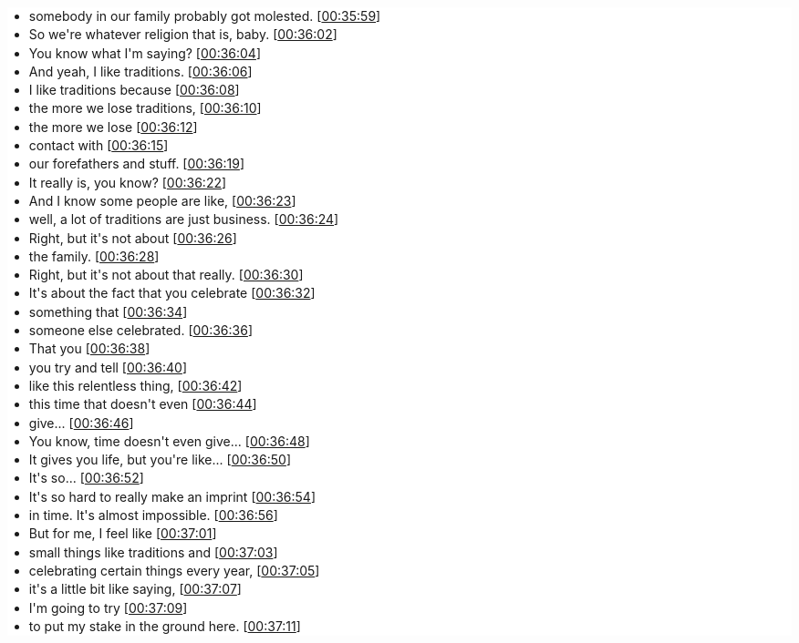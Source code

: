 *  somebody in our family probably got molested. [[00:35:59](https://www.youtube.com/watch?v=5gsnTII8Ll0&t=2159.32s)]
*  So we're whatever religion that is, baby. [[00:36:02](https://www.youtube.com/watch?v=5gsnTII8Ll0&t=2162.1200000000003s)]
*  You know what I'm saying? [[00:36:04](https://www.youtube.com/watch?v=5gsnTII8Ll0&t=2164.1200000000003s)]
*  And yeah, I like traditions. [[00:36:06](https://www.youtube.com/watch?v=5gsnTII8Ll0&t=2166.1200000000003s)]
*  I like traditions because [[00:36:08](https://www.youtube.com/watch?v=5gsnTII8Ll0&t=2168.1200000000003s)]
*  the more we lose traditions, [[00:36:10](https://www.youtube.com/watch?v=5gsnTII8Ll0&t=2170.1200000000003s)]
*  the more we lose [[00:36:12](https://www.youtube.com/watch?v=5gsnTII8Ll0&t=2172.1200000000003s)]
*  contact with [[00:36:15](https://www.youtube.com/watch?v=5gsnTII8Ll0&t=2175.1200000000003s)]
*  our forefathers and stuff. [[00:36:19](https://www.youtube.com/watch?v=5gsnTII8Ll0&t=2179.1200000000003s)]
*  It really is, you know? [[00:36:22](https://www.youtube.com/watch?v=5gsnTII8Ll0&t=2182.1200000000003s)]
*  And I know some people are like, [[00:36:23](https://www.youtube.com/watch?v=5gsnTII8Ll0&t=2183.1200000000003s)]
*  well, a lot of traditions are just business. [[00:36:24](https://www.youtube.com/watch?v=5gsnTII8Ll0&t=2184.1200000000003s)]
*  Right, but it's not about [[00:36:26](https://www.youtube.com/watch?v=5gsnTII8Ll0&t=2186.1200000000003s)]
*  the family. [[00:36:28](https://www.youtube.com/watch?v=5gsnTII8Ll0&t=2188.1200000000003s)]
*  Right, but it's not about that really. [[00:36:30](https://www.youtube.com/watch?v=5gsnTII8Ll0&t=2190.12s)]
*  It's about the fact that you celebrate [[00:36:32](https://www.youtube.com/watch?v=5gsnTII8Ll0&t=2192.12s)]
*  something that [[00:36:34](https://www.youtube.com/watch?v=5gsnTII8Ll0&t=2194.12s)]
*  someone else celebrated. [[00:36:36](https://www.youtube.com/watch?v=5gsnTII8Ll0&t=2196.12s)]
*  That you [[00:36:38](https://www.youtube.com/watch?v=5gsnTII8Ll0&t=2198.12s)]
*  you try and tell [[00:36:40](https://www.youtube.com/watch?v=5gsnTII8Ll0&t=2200.12s)]
*  like this relentless thing, [[00:36:42](https://www.youtube.com/watch?v=5gsnTII8Ll0&t=2202.12s)]
*  this time that doesn't even [[00:36:44](https://www.youtube.com/watch?v=5gsnTII8Ll0&t=2204.12s)]
*  give... [[00:36:46](https://www.youtube.com/watch?v=5gsnTII8Ll0&t=2206.12s)]
*  You know, time doesn't even give... [[00:36:48](https://www.youtube.com/watch?v=5gsnTII8Ll0&t=2208.12s)]
*  It gives you life, but you're like... [[00:36:50](https://www.youtube.com/watch?v=5gsnTII8Ll0&t=2210.12s)]
*  It's so... [[00:36:52](https://www.youtube.com/watch?v=5gsnTII8Ll0&t=2212.12s)]
*  It's so hard to really make an imprint [[00:36:54](https://www.youtube.com/watch?v=5gsnTII8Ll0&t=2214.12s)]
*  in time. It's almost impossible. [[00:36:56](https://www.youtube.com/watch?v=5gsnTII8Ll0&t=2216.12s)]
*  But for me, I feel like [[00:37:01](https://www.youtube.com/watch?v=5gsnTII8Ll0&t=2221.12s)]
*  small things like traditions and [[00:37:03](https://www.youtube.com/watch?v=5gsnTII8Ll0&t=2223.12s)]
*  celebrating certain things every year, [[00:37:05](https://www.youtube.com/watch?v=5gsnTII8Ll0&t=2225.12s)]
*  it's a little bit like saying, [[00:37:07](https://www.youtube.com/watch?v=5gsnTII8Ll0&t=2227.12s)]
*  I'm going to try [[00:37:09](https://www.youtube.com/watch?v=5gsnTII8Ll0&t=2229.12s)]
*  to put my stake in the ground here. [[00:37:11](https://www.youtube.com/watch?v=5gsnTII8Ll0&t=2231.12s)]

